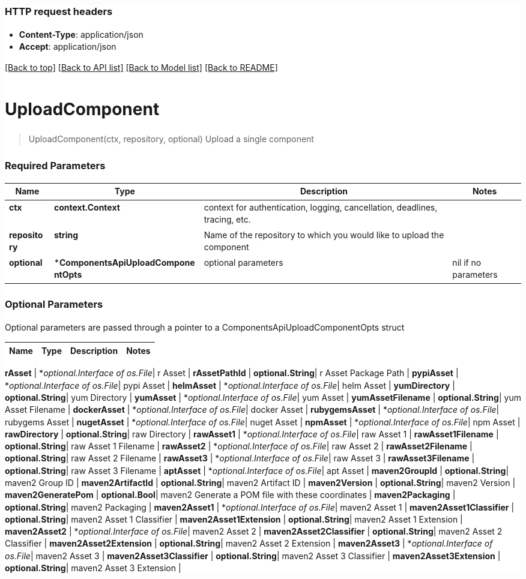 ### HTTP request headers

 - **Content-Type**: application/json
 - **Accept**: application/json

[[Back to top]](#) [[Back to API list]](../README.md#documentation-for-api-endpoints) [[Back to Model list]](../README.md#documentation-for-models) [[Back to README]](../README.md)

# **UploadComponent**
> UploadComponent(ctx, repository, optional)
Upload a single component



### Required Parameters

Name | Type | Description  | Notes
------------- | ------------- | ------------- | -------------
 **ctx** | **context.Context** | context for authentication, logging, cancellation, deadlines, tracing, etc.
  **repository** | **string**| Name of the repository to which you would like to upload the component | 
 **optional** | ***ComponentsApiUploadComponentOpts** | optional parameters | nil if no parameters

### Optional Parameters
Optional parameters are passed through a pointer to a ComponentsApiUploadComponentOpts struct

Name | Type | Description  | Notes
------------- | ------------- | ------------- | -------------

 **rAsset** | **optional.Interface of *os.File**| r Asset  | 
 **rAssetPathId** | **optional.String**| r Asset  Package Path | 
 **pypiAsset** | **optional.Interface of *os.File**| pypi Asset  | 
 **helmAsset** | **optional.Interface of *os.File**| helm Asset  | 
 **yumDirectory** | **optional.String**| yum Directory | 
 **yumAsset** | **optional.Interface of *os.File**| yum Asset  | 
 **yumAssetFilename** | **optional.String**| yum Asset  Filename | 
 **dockerAsset** | **optional.Interface of *os.File**| docker Asset  | 
 **rubygemsAsset** | **optional.Interface of *os.File**| rubygems Asset  | 
 **nugetAsset** | **optional.Interface of *os.File**| nuget Asset  | 
 **npmAsset** | **optional.Interface of *os.File**| npm Asset  | 
 **rawDirectory** | **optional.String**| raw Directory | 
 **rawAsset1** | **optional.Interface of *os.File**| raw Asset 1 | 
 **rawAsset1Filename** | **optional.String**| raw Asset 1 Filename | 
 **rawAsset2** | **optional.Interface of *os.File**| raw Asset 2 | 
 **rawAsset2Filename** | **optional.String**| raw Asset 2 Filename | 
 **rawAsset3** | **optional.Interface of *os.File**| raw Asset 3 | 
 **rawAsset3Filename** | **optional.String**| raw Asset 3 Filename | 
 **aptAsset** | **optional.Interface of *os.File**| apt Asset  | 
 **maven2GroupId** | **optional.String**| maven2 Group ID | 
 **maven2ArtifactId** | **optional.String**| maven2 Artifact ID | 
 **maven2Version** | **optional.String**| maven2 Version | 
 **maven2GeneratePom** | **optional.Bool**| maven2 Generate a POM file with these coordinates | 
 **maven2Packaging** | **optional.String**| maven2 Packaging | 
 **maven2Asset1** | **optional.Interface of *os.File**| maven2 Asset 1 | 
 **maven2Asset1Classifier** | **optional.String**| maven2 Asset 1 Classifier | 
 **maven2Asset1Extension** | **optional.String**| maven2 Asset 1 Extension | 
 **maven2Asset2** | **optional.Interface of *os.File**| maven2 Asset 2 | 
 **maven2Asset2Classifier** | **optional.String**| maven2 Asset 2 Classifier | 
 **maven2Asset2Extension** | **optional.String**| maven2 Asset 2 Extension | 
 **maven2Asset3** | **optional.Interface of *os.File**| maven2 Asset 3 | 
 **maven2Asset3Classifier** | **optional.String**| maven2 Asset 3 Classifier | 
 **maven2Asset3Extension** | **optional.String**| maven2 Asset 3 Extension | 
